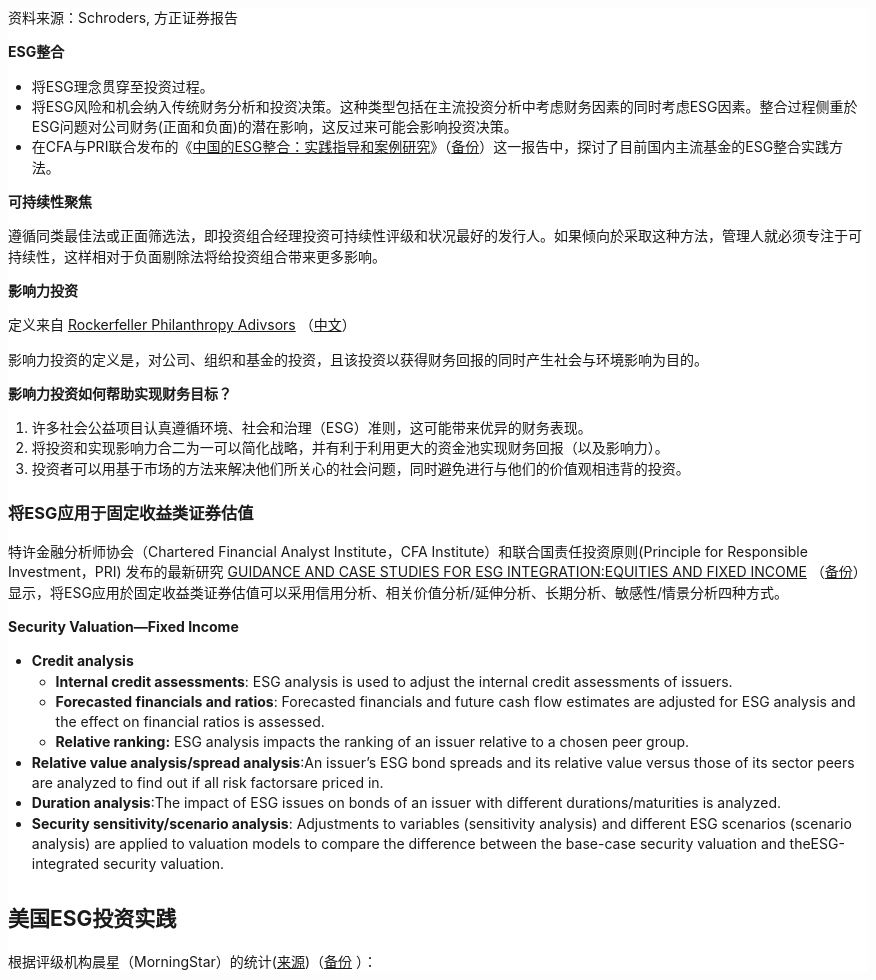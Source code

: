资料来源：Schroders, 方正证券报告

**ESG整合**

- 将ESG理念贯穿至投资过程。
- 将ESG风险和机会纳入传统财务分析和投资决策。这种类型包括在主流投资分析中考虑财务因素的同时考虑ESG因素。整合过程侧重於ESG问题对公司财务(正面和负面)的潜在影响，这反过来可能会影响投资决策。
- 在CFA与PRI联合发布的《[中国的ESG整合：实践指导和案例研究](https://www.unpri.org/download?ac=9664&adredir=1)》（[备份](/apply/bkcfaesg_integration_chinafinal_chineseversion_535531.pdf ':ignore')）这一报告中，探讨了目前国内主流基金的ESG整合实践方法。

**可持续性聚焦**

遵循同类最佳法或正面筛选法，即投资组合经理投资可持续性评级和状况最好的发行人。如果倾向於采取这种方法，管理人就必须专注于可持续性，这样相对于负面剔除法将给投资组合带来更多影响。

**影响力投资**

定义来自 [Rockerfeller Philanthropy Adivsors](https://www.rockpa.org/wp-content/uploads/2019/02/II-Introduction_CN-1.pdf) （[中文](/apply/impact-investment.pdf ':ignore')）

影响力投资的定义是，对公司、组织和基金的投资，且该投资以获得财务回报的同时产生社会与环境影响为目的。

**影响力投资如何帮助实现财务目标？**

1. 许多社会公益项目认真遵循环境、社会和治理（ESG）准则，这可能带来优异的财务表现。
2. 将投资和实现影响力合二为一可以简化战略，并有利于利用更大的资金池实现财务回报（以及影响力）。
3. 投资者可以用基于市场的方法来解决他们所关心的社会问题，同时避免进行与他们的价值观相违背的投资。

### 将ESG应用于固定收益类证券估值

特许金融分析师协会（Chartered Financial Analyst Institute，CFA Institute）和联合国责任投资原则(Principle for Responsible Investment，PRI) 发布的最新研究 [GUIDANCE AND CASE STUDIES FOR ESG INTEGRATION:EQUITIES AND FIXED INCOME](https://www.unpri.org/download?ac=5962) （[备份](/apply/CFA-and-PRI.pdf ':ignore')）显示，将ESG应用於固定收益类证券估值可以采用信用分析、相关价值分析/延伸分析、长期分析、敏感性/情景分析四种方式。 

**Security Valuation—Fixed Income**

- **Credit analysis**
  - **Internal  credit  assessments**: ESG  analysis  is  used  to  adjust  the  internal  credit assessments of issuers.
  - **Forecasted  financials  and  ratios**: Forecasted  financials  and  future  cash  flow estimates  are  adjusted  for  ESG  analysis  and  the  effect  on  financial  ratios  is  assessed.
  - **Relative  ranking:**  ESG  analysis  impacts  the  ranking  of  an  issuer  relative  to  a  chosen peer group.
- **Relative value analysis/spread analysis**:An issuer’s ESG bond spreads and its relative value versus those of its sector peers are analyzed to find out if all risk factorsare priced in.
- **Duration analysis**:The impact of ESG issues on bonds of an issuer with different durations/maturities is analyzed.
- **Security sensitivity/scenario analysis**: Adjustments to variables (sensitivity analysis) and different ESG scenarios (scenario analysis) are applied to valuation models  to  compare  the  difference  between  the  base-case  security  valuation  and  theESG-integrated security valuation.

## 美国ESG投资实践

根据评级机构晨星（MorningStar）的统计([来源](https://mp.weixin.qq.com/s/8MiXTFoa9Xju91h5QxW6TQ))（[备份](./assets/USA-ESG-practices.html) ）：
